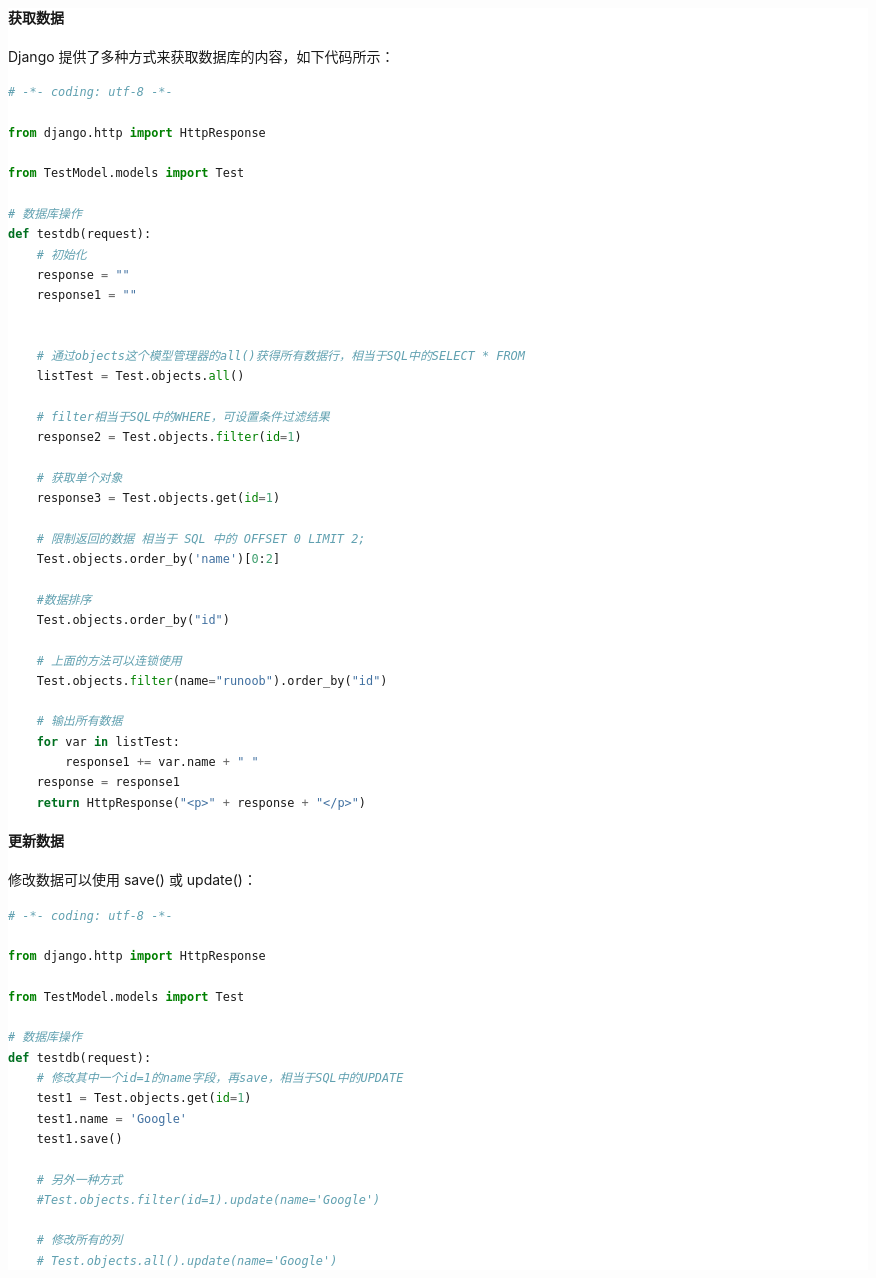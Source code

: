 #### 获取数据

Django 提供了多种方式来获取数据库的内容，如下代码所示：

```python
# -*- coding: utf-8 -*-
 
from django.http import HttpResponse
 
from TestModel.models import Test
 
# 数据库操作
def testdb(request):
    # 初始化
    response = ""
    response1 = ""
    
    
    # 通过objects这个模型管理器的all()获得所有数据行，相当于SQL中的SELECT * FROM
    listTest = Test.objects.all()
        
    # filter相当于SQL中的WHERE，可设置条件过滤结果
    response2 = Test.objects.filter(id=1) 
    
    # 获取单个对象
    response3 = Test.objects.get(id=1) 
    
    # 限制返回的数据 相当于 SQL 中的 OFFSET 0 LIMIT 2;
    Test.objects.order_by('name')[0:2]
    
    #数据排序
    Test.objects.order_by("id")
    
    # 上面的方法可以连锁使用
    Test.objects.filter(name="runoob").order_by("id")
    
    # 输出所有数据
    for var in listTest:
        response1 += var.name + " "
    response = response1
    return HttpResponse("<p>" + response + "</p>")
```

#### 更新数据

修改数据可以使用 save() 或 update()：

```python
# -*- coding: utf-8 -*-
 
from django.http import HttpResponse
 
from TestModel.models import Test
 
# 数据库操作
def testdb(request):
    # 修改其中一个id=1的name字段，再save，相当于SQL中的UPDATE
    test1 = Test.objects.get(id=1)
    test1.name = 'Google'
    test1.save()
    
    # 另外一种方式
    #Test.objects.filter(id=1).update(name='Google')
    
    # 修改所有的列
    # Test.objects.all().update(name='Google')
```